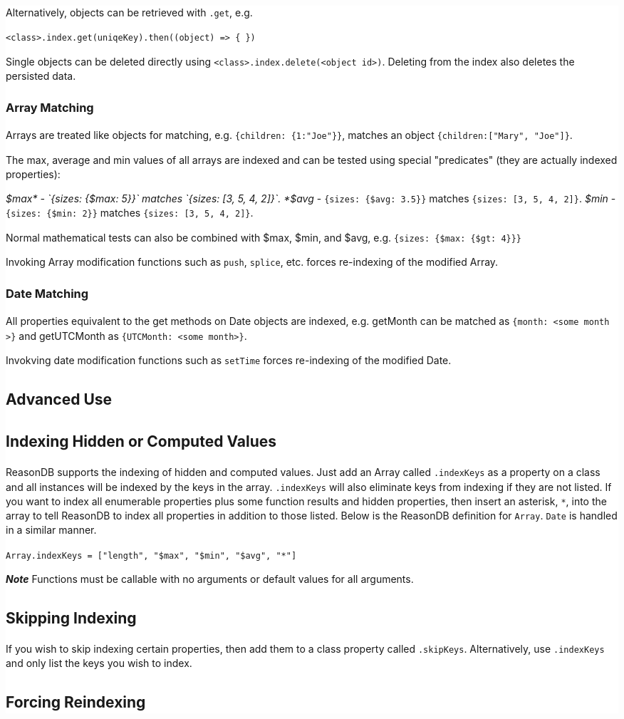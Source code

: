 Alternatively, objects can be retrieved with `.get`, e.g.

`<class>.index.get(uniqeKey).then((object) => { })`

Single objects can be deleted directly using `<class>.index.delete(<object id>)`. Deleting from the index also deletes the persisted data.


### Array Matching

Arrays are treated like objects for matching, e.g. `{children: {1:"Joe"}}`, matches an object `{children:["Mary", "Joe"]}`.

The max, average and min values of all arrays are indexed and can be tested using special "predicates" (they are actually indexed properties):

*$max* - `{sizes: {$max: 5}}` matches `{sizes: [3, 5, 4, 2]}`.
*$avg* - `{sizes: {$avg: 3.5}}` matches `{sizes: [3, 5, 4, 2]}`.
*$min* - `{sizes: {$min: 2}}` matches `{sizes: [3, 5, 4, 2]}`.

Normal mathematical tests can also be combined with $max, $min, and $avg, e.g. `{sizes: {$max: {$gt: 4}}}`

Invoking Array modification functions such as `push`, `splice`, etc. forces re-indexing of the modified Array.

### Date Matching

All properties equivalent to the get methods on Date objects are indexed, e.g. getMonth can be matched as `{month: <some month>}` and getUTCMonth as `{UTCMonth: <some month>}`.

Invokving date modification functions such as `setTime` forces re-indexing of the modified Date.

## Advanced Use

## Indexing Hidden or Computed Values

ReasonDB supports the indexing of hidden and computed values. Just add an Array called `.indexKeys` as a property on a class and all instances will be indexed by the keys in the array.  `.indexKeys` will also eliminate keys from indexing if they are not listed. If you want to index all enumerable properties plus some function results and hidden properties, then insert an asterisk, `*`, into the array to tell ReasonDB to index all properties in addition to those listed. Below is the ReasonDB definition for `Array`. `Date` is handled in a similar manner.

`Array.indexKeys = ["length", "$max", "$min", "$avg", "*"]`

***Note*** Functions must be callable with no arguments or default values for all arguments.

## Skipping Indexing

If you wish to skip indexing certain properties, then add them to a class property called `.skipKeys`. Alternatively, use `.indexKeys` and only list the keys you wish to index.

## Forcing Reindexing
